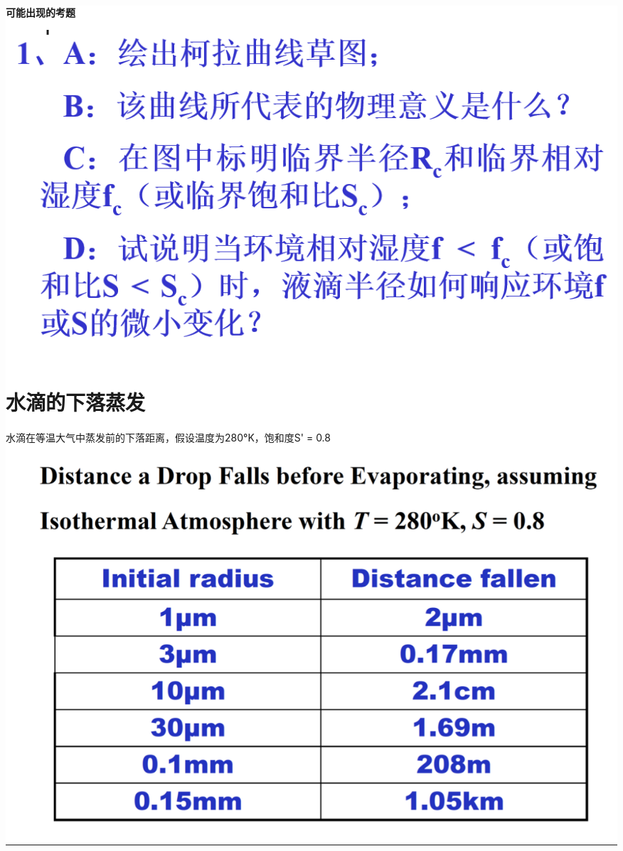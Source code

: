 **可能出现的考题**

![](assets/2025-01-08-13-40-15-image.png)

# 水滴的下落蒸发

水滴在等温大气中蒸发前的下落距离，假设温度为280°K，饱和度S' = 0.8

![](assets/2025-01-08-13-43-24-image.png)

---
